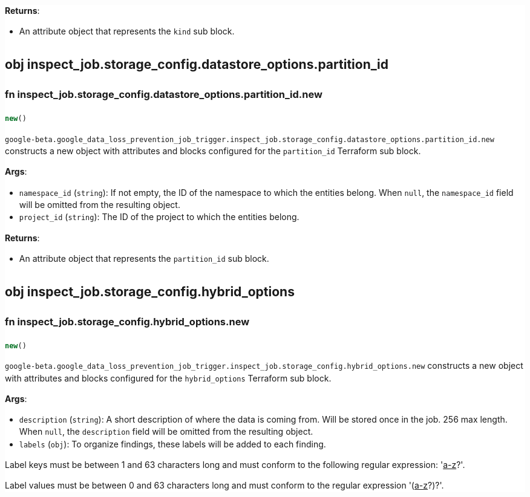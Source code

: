 **Returns**:
  - An attribute object that represents the `kind` sub block.


## obj inspect_job.storage_config.datastore_options.partition_id



### fn inspect_job.storage_config.datastore_options.partition_id.new

```ts
new()
```


`google-beta.google_data_loss_prevention_job_trigger.inspect_job.storage_config.datastore_options.partition_id.new` constructs a new object with attributes and blocks configured for the `partition_id`
Terraform sub block.



**Args**:
  - `namespace_id` (`string`): If not empty, the ID of the namespace to which the entities belong. When `null`, the `namespace_id` field will be omitted from the resulting object.
  - `project_id` (`string`): The ID of the project to which the entities belong.

**Returns**:
  - An attribute object that represents the `partition_id` sub block.


## obj inspect_job.storage_config.hybrid_options



### fn inspect_job.storage_config.hybrid_options.new

```ts
new()
```


`google-beta.google_data_loss_prevention_job_trigger.inspect_job.storage_config.hybrid_options.new` constructs a new object with attributes and blocks configured for the `hybrid_options`
Terraform sub block.



**Args**:
  - `description` (`string`): A short description of where the data is coming from. Will be stored once in the job. 256 max length. When `null`, the `description` field will be omitted from the resulting object.
  - `labels` (`obj`): To organize findings, these labels will be added to each finding.

Label keys must be between 1 and 63 characters long and must conform to the following regular expression: &#39;[a-z]([-a-z0-9]*[a-z0-9])?&#39;.

Label values must be between 0 and 63 characters long and must conform to the regular expression &#39;([a-z]([-a-z0-9]*[a-z0-9])?)?&#39;.
